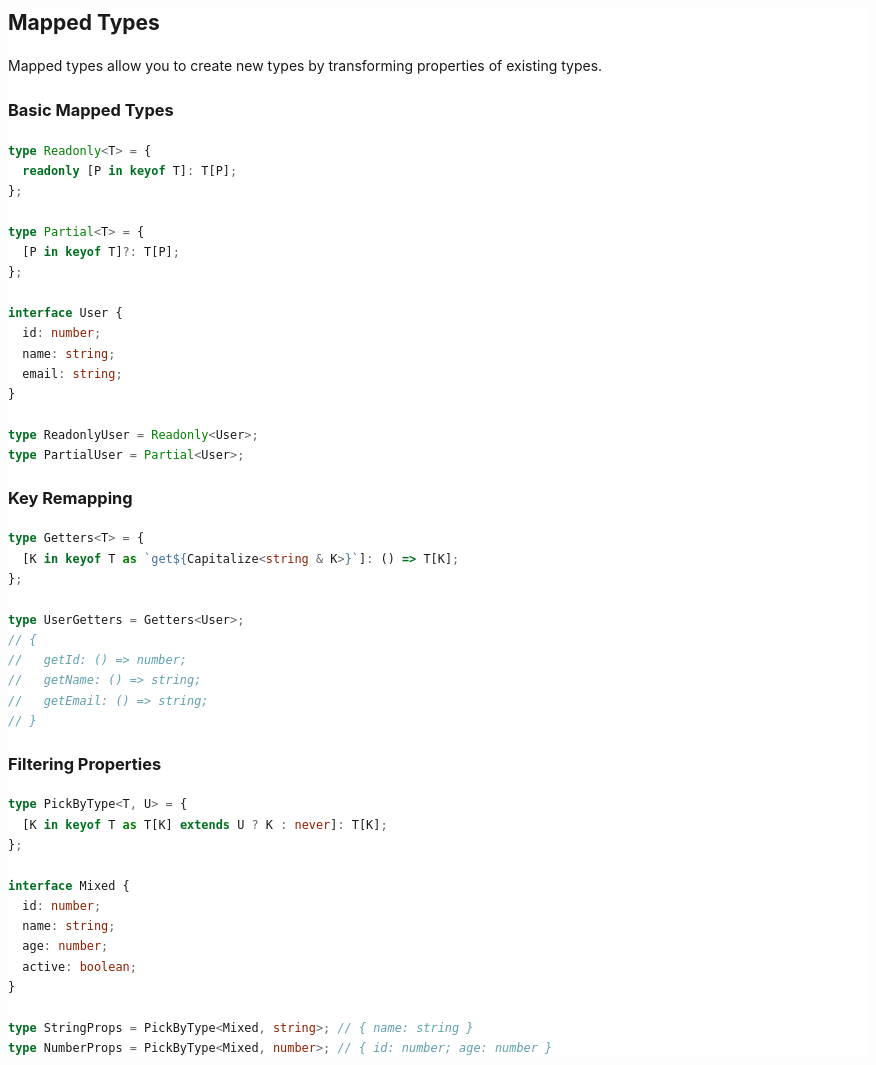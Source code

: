 ## Mapped Types

Mapped types allow you to create new types by transforming properties of existing types.

### Basic Mapped Types

```typescript
type Readonly<T> = {
  readonly [P in keyof T]: T[P];
};

type Partial<T> = {
  [P in keyof T]?: T[P];
};

interface User {
  id: number;
  name: string;
  email: string;
}

type ReadonlyUser = Readonly<User>;
type PartialUser = Partial<User>;
```

### Key Remapping

```typescript
type Getters<T> = {
  [K in keyof T as `get${Capitalize<string & K>}`]: () => T[K];
};

type UserGetters = Getters<User>;
// {
//   getId: () => number;
//   getName: () => string;
//   getEmail: () => string;
// }
```

### Filtering Properties

```typescript
type PickByType<T, U> = {
  [K in keyof T as T[K] extends U ? K : never]: T[K];
};

interface Mixed {
  id: number;
  name: string;
  age: number;
  active: boolean;
}

type StringProps = PickByType<Mixed, string>; // { name: string }
type NumberProps = PickByType<Mixed, number>; // { id: number; age: number }
```
